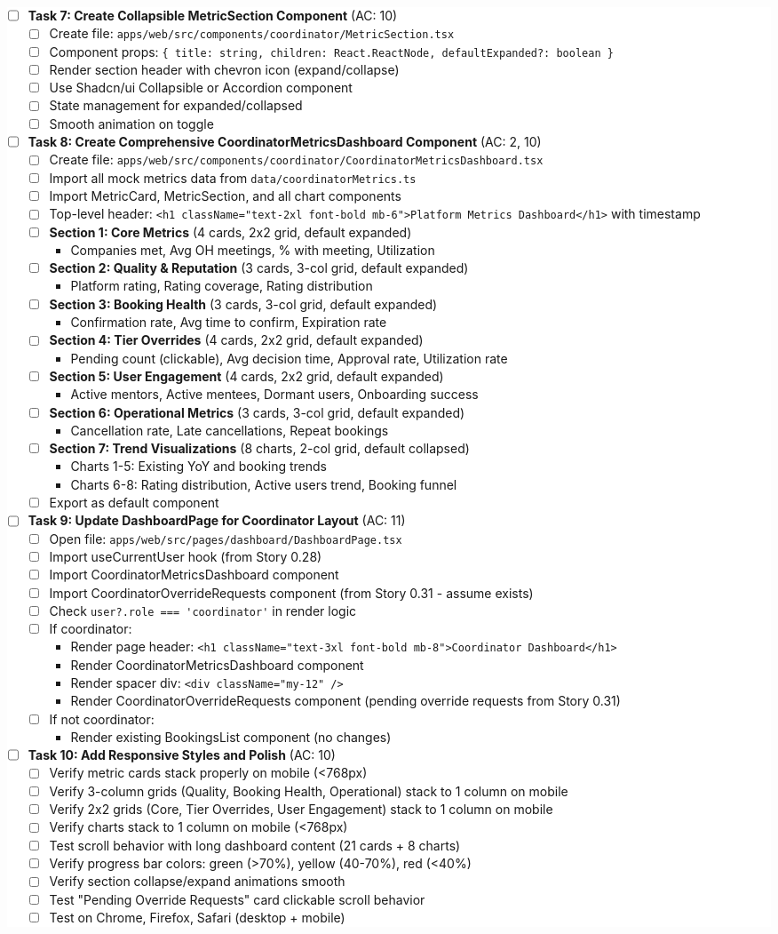 - [ ] **Task 7: Create Collapsible MetricSection Component** (AC: 10)
  - [ ] Create file: `apps/web/src/components/coordinator/MetricSection.tsx`
  - [ ] Component props: `{ title: string, children: React.ReactNode, defaultExpanded?: boolean }`
  - [ ] Render section header with chevron icon (expand/collapse)
  - [ ] Use Shadcn/ui Collapsible or Accordion component
  - [ ] State management for expanded/collapsed
  - [ ] Smooth animation on toggle

- [ ] **Task 8: Create Comprehensive CoordinatorMetricsDashboard Component** (AC: 2, 10)
  - [ ] Create file: `apps/web/src/components/coordinator/CoordinatorMetricsDashboard.tsx`
  - [ ] Import all mock metrics data from `data/coordinatorMetrics.ts`
  - [ ] Import MetricCard, MetricSection, and all chart components
  - [ ] Top-level header: `<h1 className="text-2xl font-bold mb-6">Platform Metrics Dashboard</h1>` with timestamp
  - [ ] **Section 1: Core Metrics** (4 cards, 2x2 grid, default expanded)
    - Companies met, Avg OH meetings, % with meeting, Utilization
  - [ ] **Section 2: Quality & Reputation** (3 cards, 3-col grid, default expanded)
    - Platform rating, Rating coverage, Rating distribution
  - [ ] **Section 3: Booking Health** (3 cards, 3-col grid, default expanded)
    - Confirmation rate, Avg time to confirm, Expiration rate
  - [ ] **Section 4: Tier Overrides** (4 cards, 2x2 grid, default expanded)
    - Pending count (clickable), Avg decision time, Approval rate, Utilization rate
  - [ ] **Section 5: User Engagement** (4 cards, 2x2 grid, default expanded)
    - Active mentors, Active mentees, Dormant users, Onboarding success
  - [ ] **Section 6: Operational Metrics** (3 cards, 3-col grid, default expanded)
    - Cancellation rate, Late cancellations, Repeat bookings
  - [ ] **Section 7: Trend Visualizations** (8 charts, 2-col grid, default collapsed)
    - Charts 1-5: Existing YoY and booking trends
    - Charts 6-8: Rating distribution, Active users trend, Booking funnel
  - [ ] Export as default component

- [ ] **Task 9: Update DashboardPage for Coordinator Layout** (AC: 11)
  - [ ] Open file: `apps/web/src/pages/dashboard/DashboardPage.tsx`
  - [ ] Import useCurrentUser hook (from Story 0.28)
  - [ ] Import CoordinatorMetricsDashboard component
  - [ ] Import CoordinatorOverrideRequests component (from Story 0.31 - assume exists)
  - [ ] Check `user?.role === 'coordinator'` in render logic
  - [ ] If coordinator:
    - Render page header: `<h1 className="text-3xl font-bold mb-8">Coordinator Dashboard</h1>`
    - Render CoordinatorMetricsDashboard component
    - Render spacer div: `<div className="my-12" />`
    - Render CoordinatorOverrideRequests component (pending override requests from Story 0.31)
  - [ ] If not coordinator:
    - Render existing BookingsList component (no changes)

- [ ] **Task 10: Add Responsive Styles and Polish** (AC: 10)
  - [ ] Verify metric cards stack properly on mobile (<768px)
  - [ ] Verify 3-column grids (Quality, Booking Health, Operational) stack to 1 column on mobile
  - [ ] Verify 2x2 grids (Core, Tier Overrides, User Engagement) stack to 1 column on mobile
  - [ ] Verify charts stack to 1 column on mobile (<768px)
  - [ ] Test scroll behavior with long dashboard content (21 cards + 8 charts)
  - [ ] Verify progress bar colors: green (>70%), yellow (40-70%), red (<40%)
  - [ ] Verify section collapse/expand animations smooth
  - [ ] Test "Pending Override Requests" card clickable scroll behavior
  - [ ] Test on Chrome, Firefox, Safari (desktop + mobile)
